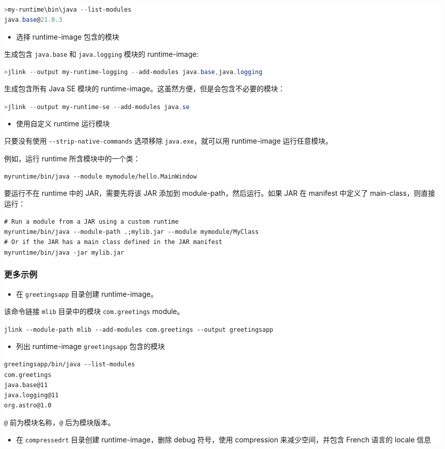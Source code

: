 ```powershell
>my-runtime\bin\java --list-modules
java.base@21.0.3
```

- 选择 runtime-image 包含的模块

生成包含 `java.base` 和 `java.logging` 模块的 runtime-image:

```powershell
>jlink --output my-runtime-logging --add-modules java.base,java.logging
```

生成包含所有 Java SE 模块的 runtime-image。这虽然方便，但是会包含不必要的模块：

```powershell
>jlink --output my-runtime-se --add-modules java.se
```

- 使用自定义 runtime 运行模块

只要没有使用 `--strip-native-commands` 选项移除 `java.exe`，就可以用 runtime-image 运行任意模块。

例如，运行 runtime 所含模块中的一个类：

```
myruntime/bin/java --module mymodule/hello.MainWindow
```

要运行不在 runtime 中的 JAR，需要先将该 JAR 添加到 module-path，然后运行。如果 JAR 在 manifest 中定义了 main-class，则直接运行：

```
# Run a module from a JAR using a custom runtime
myruntime/bin/java --module-path .;mylib.jar --module mymodule/MyClass
# Or if the JAR has a main class defined in the JAR manifest
myruntime/bin/java -jar mylib.jar
```

### 更多示例

- 在 `greetingsapp` 目录创建 runtime-image。

该命令链接 `mlib` 目录中的模块 `com.greetings` module。

```
jlink --module-path mlib --add-modules com.greetings --output greetingsapp
```

- 列出 runtime-image `greetingsapp` 包含的模块

```
greetingsapp/bin/java --list-modules
com.greetings
java.base@11
java.logging@11
org.astro@1.0
```

`@` 前为模块名称，`@` 后为模块版本。

- 在 `compressedrt` 目录创建 runtime-image，删除 debug 符号，使用 compression 来减少空间，并包含 French 语言的 locale 信息
